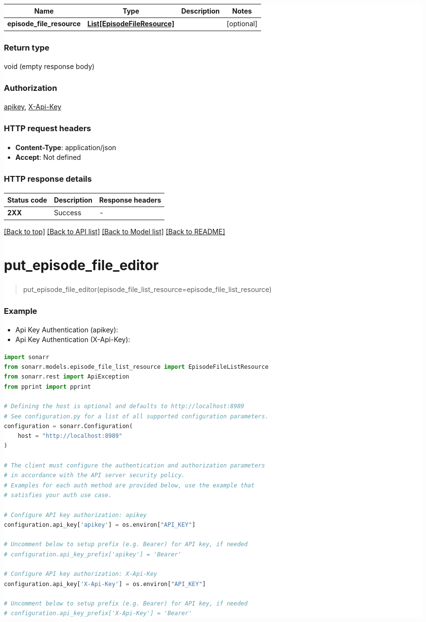 Name | Type | Description  | Notes
------------- | ------------- | ------------- | -------------
 **episode_file_resource** | [**List[EpisodeFileResource]**](EpisodeFileResource.md)|  | [optional] 

### Return type

void (empty response body)

### Authorization

[apikey](../README.md#apikey), [X-Api-Key](../README.md#X-Api-Key)

### HTTP request headers

 - **Content-Type**: application/json
 - **Accept**: Not defined

### HTTP response details

| Status code | Description | Response headers |
|-------------|-------------|------------------|
**2XX** | Success |  -  |

[[Back to top]](#) [[Back to API list]](../README.md#documentation-for-api-endpoints) [[Back to Model list]](../README.md#documentation-for-models) [[Back to README]](../README.md)

# **put_episode_file_editor**
> put_episode_file_editor(episode_file_list_resource=episode_file_list_resource)



### Example

* Api Key Authentication (apikey):
* Api Key Authentication (X-Api-Key):

```python
import sonarr
from sonarr.models.episode_file_list_resource import EpisodeFileListResource
from sonarr.rest import ApiException
from pprint import pprint

# Defining the host is optional and defaults to http://localhost:8989
# See configuration.py for a list of all supported configuration parameters.
configuration = sonarr.Configuration(
    host = "http://localhost:8989"
)

# The client must configure the authentication and authorization parameters
# in accordance with the API server security policy.
# Examples for each auth method are provided below, use the example that
# satisfies your auth use case.

# Configure API key authorization: apikey
configuration.api_key['apikey'] = os.environ["API_KEY"]

# Uncomment below to setup prefix (e.g. Bearer) for API key, if needed
# configuration.api_key_prefix['apikey'] = 'Bearer'

# Configure API key authorization: X-Api-Key
configuration.api_key['X-Api-Key'] = os.environ["API_KEY"]

# Uncomment below to setup prefix (e.g. Bearer) for API key, if needed
# configuration.api_key_prefix['X-Api-Key'] = 'Bearer'

```